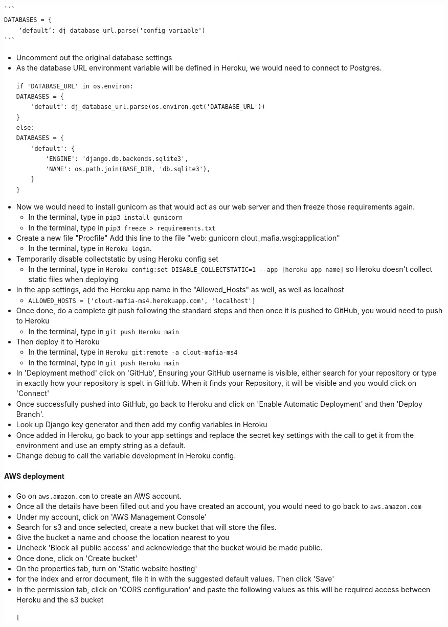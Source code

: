     ```
    DATABASES = {
        ‘default’: dj_database_url.parse('config variable')
    ```
- Uncomment out the original database settings
- As the database URL environment variable will be defined in Heroku, we would need to connect to Postgres. 
    ```
    if 'DATABASE_URL' in os.environ:
    DATABASES = {
        'default': dj_database_url.parse(os.environ.get('DATABASE_URL'))
    }
    else:
    DATABASES = {
        'default': {
            'ENGINE': 'django.db.backends.sqlite3',
            'NAME': os.path.join(BASE_DIR, 'db.sqlite3'),
        }
    }
    ```
- Now we would need to install gunicorn as that would act as our web server and then freeze those requirements again.
    - In the terminal, type in `pip3 install gunicorn`
    - In the terminal, type in `pip3 freeze > requirements.txt`
- Create a new file "Procfile"
    Add this line to the file "web: gunicorn clout_mafia.wsgi:application"
    - In the terminal, type in `Heroku login`.
- Temporarily disable collectstatic by using Heroku config set 
    - In the terminal, type in `Heroku config:set DISABLE_COLLECTSTATIC=1 --app [heroku app name]` so Heroku doesn't collect static files when deploying
- In the app settings, add the Heroku app name in the "Allowed_Hosts" as well, as well as localhost
    - `ALLOWED_HOSTS = ['clout-mafia-ms4.herokuapp.com', 'localhost']`
- Once done, do a complete git push following the standard steps and then once it is pushed to GitHub, you would need to push to Heroku
    - In the terminal, type in `git push Heroku main`
- Then deploy it to Heroku 
    - In the terminal, type in `Heroku git:remote -a clout-mafia-ms4`
    - In the terminal, type in `git push Heroku main`
- In 'Deployment method' click on 'GitHub', Ensuring your GitHub username is visible, either search for your repository or type in exactly how your repository is spelt in GitHub. When it finds your Repository, it will be visible and you would click on 'Connect'
- Once successfully pushed into GitHub, go back to Heroku and click on 'Enable Automatic Deployment' and then 'Deploy Branch'.
- Look up Django key generator and then add my config variables in Heroku
- Once added in Heroku, go back to your app settings and replace the secret key settings with the call to get it from the environment and use an empty string as a default.
- Change debug to call the variable development in Heroku config.

<h4>AWS deployment</h4>

- Go on `aws.amazon.com` to create an AWS account.
- Once all the details have been filled out and you have created an account, you would need to go back to `aws.amazon.com` 
- Under my account, click on 'AWS Management Console'
- Search for s3 and once selected, create a new bucket that will store the files.
- Give the bucket a name and choose the location nearest to you
- Uncheck 'Block all public access' and acknowledge that the bucket would be made public.
- Once done, click on 'Create bucket'
- On the properties tab, turn on 'Static website hosting'
- for the index and error document, file it in with the suggested default values. Then click 'Save'
- In the permission tab, click on 'CORS configuration' and paste the following values as this will be required access between Heroku and the s3 bucket
    ```
    [